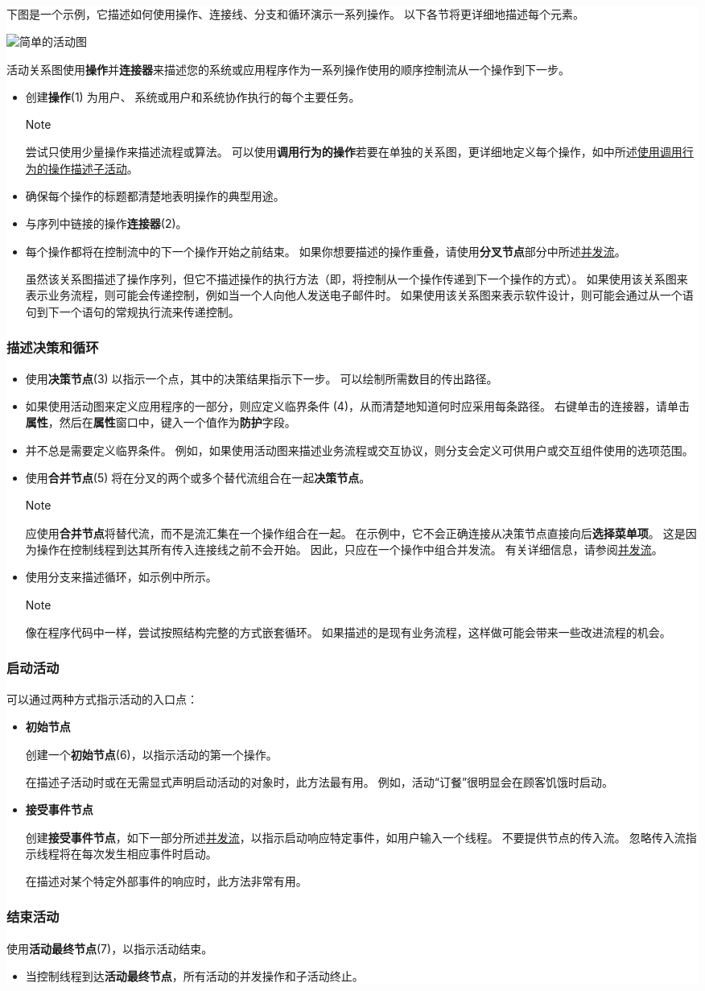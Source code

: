  下图是一个示例，它描述如何使用操作、连接线、分支和循环演示一系列操作。 以下各节将更详细地描述每个元素。  
  
 ![简单的活动图](../modeling/media/uml-actguidectrl.png "UML_ActGuideCtrl")  
  
 活动关系图使用**操作**并**连接器**来描述您的系统或应用程序作为一系列操作使用的顺序控制流从一个操作到下一步。  
  
- 创建**操作**(1) 为用户、 系统或用户和系统协作执行的每个主要任务。  
  
  > [!NOTE]
  >  尝试只使用少量操作来描述流程或算法。 可以使用**调用行为的操作**若要在单独的关系图，更详细地定义每个操作，如中所述[使用调用行为的操作描述子活动](#Subactivities)。  
  
- 确保每个操作的标题都清楚地表明操作的典型用途。  
  
- 与序列中链接的操作**连接器**(2)。  
  
- 每个操作都将在控制流中的下一个操作开始之前结束。 如果你想要描述的操作重叠，请使用**分叉节点**部分中所述[并发流](#Concurrent)。  
  
  虽然该关系图描述了操作序列，但它不描述操作的执行方法（即，将控制从一个操作传递到下一个操作的方式）。 如果使用该关系图来表示业务流程，则可能会传递控制，例如当一个人向他人发送电子邮件时。 如果使用该关系图来表示软件设计，则可能会通过从一个语句到下一个语句的常规执行流来传递控制。  
  
### <a name="describing-decisions-and-loops"></a>描述决策和循环  
  
-   使用**决策节点**(3) 以指示一个点，其中的决策结果指示下一步。 可以绘制所需数目的传出路径。  
  
-   如果使用活动图来定义应用程序的一部分，则应定义临界条件 (4)，从而清楚地知道何时应采用每条路径。 右键单击的连接器，请单击**属性**，然后在**属性**窗口中，键入一个值作为**防护**字段。  
  
-   并不总是需要定义临界条件。 例如，如果使用活动图来描述业务流程或交互协议，则分支会定义可供用户或交互组件使用的选项范围。  
  
-   使用**合并节点**(5) 将在分叉的两个或多个替代流组合在一起**决策节点**。  
  
    > [!NOTE]
    >  应使用**合并节点**将替代流，而不是流汇集在一个操作组合在一起。 在示例中，它不会正确连接从决策节点直接向后**选择菜单项**。 这是因为操作在控制线程到达其所有传入连接线之前不会开始。 因此，只应在一个操作中组合并发流。 有关详细信息，请参阅[并发流](#Concurrent)。  
  
-   使用分支来描述循环，如示例中所示。  
  
    > [!NOTE]
    >  像在程序代码中一样，尝试按照结构完整的方式嵌套循环。 如果描述的是现有业务流程，这样做可能会带来一些改进流程的机会。  
  
### <a name="starting-the-activity"></a>启动活动  
 可以通过两种方式指示活动的入口点：  
  
-   **初始节点**  
  
     创建一个**初始节点**(6)，以指示活动的第一个操作。  
  
     在描述子活动时或在无需显式声明启动活动的对象时，此方法最有用。 例如，活动“订餐”很明显会在顾客饥饿时启动。  
  
-   **接受事件节点**  
  
     创建**接受事件节点**，如下一部分所述[并发流](#Concurrent)，以指示启动响应特定事件，如用户输入一个线程。 不要提供节点的传入流。 忽略传入流指示线程将在每次发生相应事件时启动。  
  
     在描述对某个特定外部事件的响应时，此方法非常有用。  
  
### <a name="ending-the-activity"></a>结束活动  
 使用**活动最终节点**(7)，以指示活动结束。  
  
-   当控制线程到达**活动最终节点**，所有活动的并发操作和子活动终止。  
  